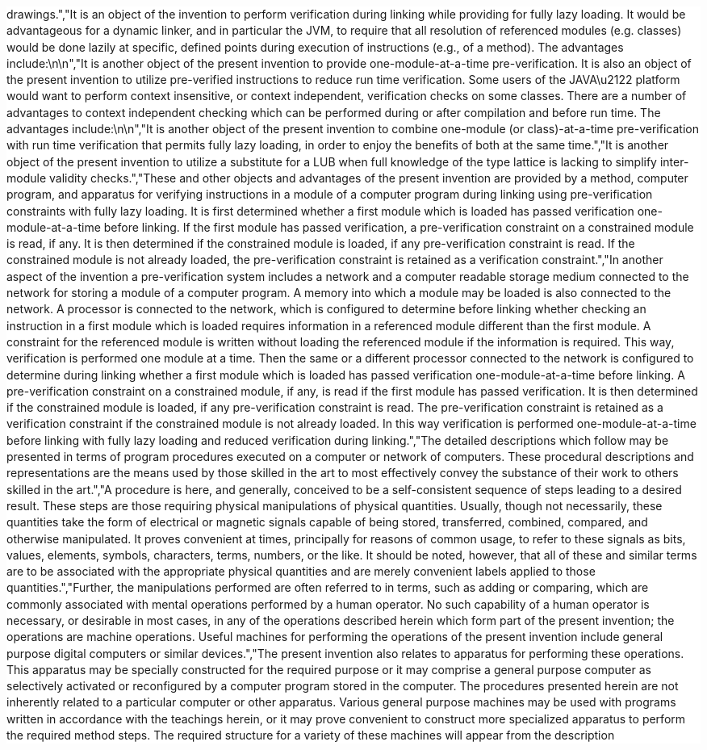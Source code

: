 drawings.","It is an object of the invention to perform verification during linking while providing for fully lazy loading. It would be advantageous for a dynamic linker, and in particular the JVM, to require that all resolution of referenced modules (e.g. classes) would be done lazily at specific, defined points during execution of instructions (e.g., of a method). The advantages include:\n\n","It is another object of the present invention to provide one-module-at-a-time pre-verification. It is also an object of the present invention to utilize pre-verified instructions to reduce run time verification. Some users of the JAVA\u2122 platform would want to perform context insensitive, or context independent, verification checks on some classes. There are a number of advantages to context independent checking which can be performed during or after compilation and before run time. The advantages include:\n\n","It is another object of the present invention to combine one-module (or class)-at-a-time pre-verification with run time verification that permits fully lazy loading, in order to enjoy the benefits of both at the same time.","It is another object of the present invention to utilize a substitute for a LUB when full knowledge of the type lattice is lacking to simplify inter-module validity checks.","These and other objects and advantages of the present invention are provided by a method, computer program, and apparatus for verifying instructions in a module of a computer program during linking using pre-verification constraints with fully lazy loading. It is first determined whether a first module which is loaded has passed verification one-module-at-a-time before linking. If the first module has passed verification, a pre-verification constraint on a constrained module is read, if any. It is then determined if the constrained module is loaded, if any pre-verification constraint is read. If the constrained module is not already loaded, the pre-verification constraint is retained as a verification constraint.","In another aspect of the invention a pre-verification system includes a network and a computer readable storage medium connected to the network for storing a module of a computer program. A memory into which a module may be loaded is also connected to the network. A processor is connected to the network, which is configured to determine before linking whether checking an instruction in a first module which is loaded requires information in a referenced module different than the first module. A constraint for the referenced module is written without loading the referenced module if the information is required. This way, verification is performed one module at a time. Then the same or a different processor connected to the network is configured to determine during linking whether a first module which is loaded has passed verification one-module-at-a-time before linking. A pre-verification constraint on a constrained module, if any, is read if the first module has passed verification. It is then determined if the constrained module is loaded, if any pre-verification constraint is read. The pre-verification constraint is retained as a verification constraint if the constrained module is not already loaded. In this way verification is performed one-module-at-a-time before linking with fully lazy loading and reduced verification during linking.","The detailed descriptions which follow may be presented in terms of program procedures executed on a computer or network of computers. These procedural descriptions and representations are the means used by those skilled in the art to most effectively convey the substance of their work to others skilled in the art.","A procedure is here, and generally, conceived to be a self-consistent sequence of steps leading to a desired result. These steps are those requiring physical manipulations of physical quantities. Usually, though not necessarily, these quantities take the form of electrical or magnetic signals capable of being stored, transferred, combined, compared, and otherwise manipulated. It proves convenient at times, principally for reasons of common usage, to refer to these signals as bits, values, elements, symbols, characters, terms, numbers, or the like. It should be noted, however, that all of these and similar terms are to be associated with the appropriate physical quantities and are merely convenient labels applied to those quantities.","Further, the manipulations performed are often referred to in terms, such as adding or comparing, which are commonly associated with mental operations performed by a human operator. No such capability of a human operator is necessary, or desirable in most cases, in any of the operations described herein which form part of the present invention; the operations are machine operations. Useful machines for performing the operations of the present invention include general purpose digital computers or similar devices.","The present invention also relates to apparatus for performing these operations. This apparatus may be specially constructed for the required purpose or it may comprise a general purpose computer as selectively activated or reconfigured by a computer program stored in the computer. The procedures presented herein are not inherently related to a particular computer or other apparatus. Various general purpose machines may be used with programs written in accordance with the teachings herein, or it may prove convenient to construct more specialized apparatus to perform the required method steps. The required structure for a variety of these machines will appear from the description